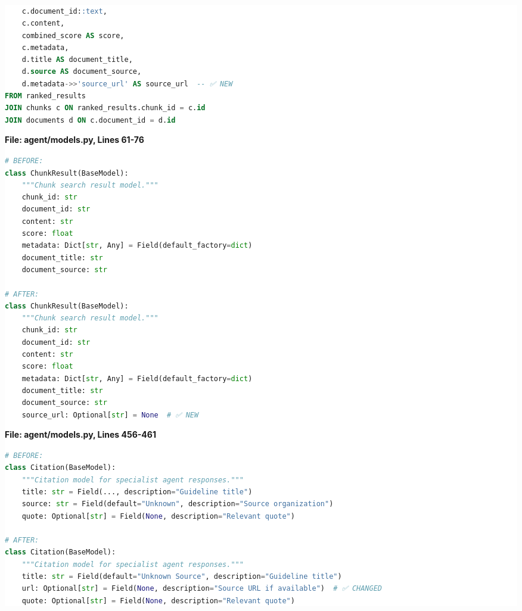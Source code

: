 ```sql
    c.document_id::text,
    c.content,
    combined_score AS score,
    c.metadata,
    d.title AS document_title,
    d.source AS document_source,
    d.metadata->>'source_url' AS source_url  -- ✅ NEW
FROM ranked_results
JOIN chunks c ON ranked_results.chunk_id = c.id
JOIN documents d ON c.document_id = d.id
```

**File: agent/models.py, Lines 61-76**
```python
# BEFORE:
class ChunkResult(BaseModel):
    """Chunk search result model."""
    chunk_id: str
    document_id: str
    content: str
    score: float
    metadata: Dict[str, Any] = Field(default_factory=dict)
    document_title: str
    document_source: str

# AFTER:
class ChunkResult(BaseModel):
    """Chunk search result model."""
    chunk_id: str
    document_id: str
    content: str
    score: float
    metadata: Dict[str, Any] = Field(default_factory=dict)
    document_title: str
    document_source: str
    source_url: Optional[str] = None  # ✅ NEW
```

**File: agent/models.py, Lines 456-461**
```python
# BEFORE:
class Citation(BaseModel):
    """Citation model for specialist agent responses."""
    title: str = Field(..., description="Guideline title")
    source: str = Field(default="Unknown", description="Source organization")
    quote: Optional[str] = Field(None, description="Relevant quote")

# AFTER:
class Citation(BaseModel):
    """Citation model for specialist agent responses."""
    title: str = Field(default="Unknown Source", description="Guideline title")
    url: Optional[str] = Field(None, description="Source URL if available")  # ✅ CHANGED
    quote: Optional[str] = Field(None, description="Relevant quote")
```
